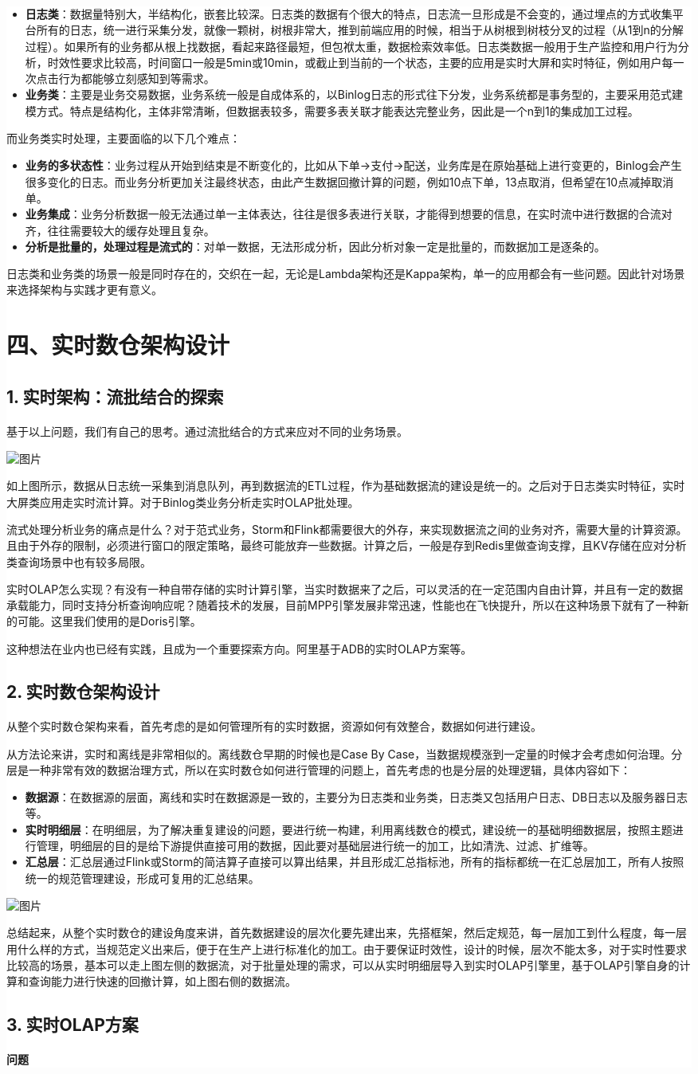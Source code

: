 - **日志类**：数据量特别大，半结构化，嵌套比较深。日志类的数据有个很大的特点，日志流一旦形成是不会变的，通过埋点的方式收集平台所有的日志，统一进行采集分发，就像一颗树，树根非常大，推到前端应用的时候，相当于从树根到树枝分叉的过程（从1到n的分解过程）。如果所有的业务都从根上找数据，看起来路径最短，但包袱太重，数据检索效率低。日志类数据一般用于生产监控和用户行为分析，时效性要求比较高，时间窗口一般是5min或10min，或截止到当前的一个状态，主要的应用是实时大屏和实时特征，例如用户每一次点击行为都能够立刻感知到等需求。
- **业务类**：主要是业务交易数据，业务系统一般是自成体系的，以Binlog日志的形式往下分发，业务系统都是事务型的，主要采用范式建模方式。特点是结构化，主体非常清晰，但数据表较多，需要多表关联才能表达完整业务，因此是一个n到1的集成加工过程。

而业务类实时处理，主要面临的以下几个难点：

- **业务的多状态性**：业务过程从开始到结束是不断变化的，比如从下单->支付->配送，业务库是在原始基础上进行变更的，Binlog会产生很多变化的日志。而业务分析更加关注最终状态，由此产生数据回撤计算的问题，例如10点下单，13点取消，但希望在10点减掉取消单。
- **业务集成**：业务分析数据一般无法通过单一主体表达，往往是很多表进行关联，才能得到想要的信息，在实时流中进行数据的合流对齐，往往需要较大的缓存处理且复杂。
- **分析是批量的，处理过程是流式的**：对单一数据，无法形成分析，因此分析对象一定是批量的，而数据加工是逐条的。

日志类和业务类的场景一般是同时存在的，交织在一起，无论是Lambda架构还是Kappa架构，单一的应用都会有一些问题。因此针对场景来选择架构与实践才更有意义。

# 四、实时数仓架构设计

## 1. 实时架构：流批结合的探索

基于以上问题，我们有自己的思考。通过流批结合的方式来应对不同的业务场景。

![图片](https://mmbiz.qpic.cn/sz_mmbiz_png/ZubDbBye0zFk0ibZxzglN09IBR9a86biazJHicz8E9Ngibxz4VsPX7agNW4iaQfXe4d77RgwK2SaxwpMsiaQI8VZ45Lg/640?wx_fmt=png&wxfrom=5&wx_lazy=1&wx_co=1)

如上图所示，数据从日志统一采集到消息队列，再到数据流的ETL过程，作为基础数据流的建设是统一的。之后对于日志类实时特征，实时大屏类应用走实时流计算。对于Binlog类业务分析走实时OLAP批处理。

流式处理分析业务的痛点是什么？对于范式业务，Storm和Flink都需要很大的外存，来实现数据流之间的业务对齐，需要大量的计算资源。且由于外存的限制，必须进行窗口的限定策略，最终可能放弃一些数据。计算之后，一般是存到Redis里做查询支撑，且KV存储在应对分析类查询场景中也有较多局限。

实时OLAP怎么实现？有没有一种自带存储的实时计算引擎，当实时数据来了之后，可以灵活的在一定范围内自由计算，并且有一定的数据承载能力，同时支持分析查询响应呢？随着技术的发展，目前MPP引擎发展非常迅速，性能也在飞快提升，所以在这种场景下就有了一种新的可能。这里我们使用的是Doris引擎。

这种想法在业内也已经有实践，且成为一个重要探索方向。阿里基于ADB的实时OLAP方案等。

## 2. 实时数仓架构设计

从整个实时数仓架构来看，首先考虑的是如何管理所有的实时数据，资源如何有效整合，数据如何进行建设。

从方法论来讲，实时和离线是非常相似的。离线数仓早期的时候也是Case By Case，当数据规模涨到一定量的时候才会考虑如何治理。分层是一种非常有效的数据治理方式，所以在实时数仓如何进行管理的问题上，首先考虑的也是分层的处理逻辑，具体内容如下：

- **数据源**：在数据源的层面，离线和实时在数据源是一致的，主要分为日志类和业务类，日志类又包括用户日志、DB日志以及服务器日志等。
- **实时明细层**：在明细层，为了解决重复建设的问题，要进行统一构建，利用离线数仓的模式，建设统一的基础明细数据层，按照主题进行管理，明细层的目的是给下游提供直接可用的数据，因此要对基础层进行统一的加工，比如清洗、过滤、扩维等。
- **汇总层**：汇总层通过Flink或Storm的简洁算子直接可以算出结果，并且形成汇总指标池，所有的指标都统一在汇总层加工，所有人按照统一的规范管理建设，形成可复用的汇总结果。

![图片](https://mmbiz.qpic.cn/sz_mmbiz_png/ZubDbBye0zFk0ibZxzglN09IBR9a86biazXFJicedtFgiboWUttofkvrMH0PTXMQVxRt1dKFKxJvI6DzMv9n705Z1Q/640?wx_fmt=png&wxfrom=5&wx_lazy=1&wx_co=1)

总结起来，从整个实时数仓的建设角度来讲，首先数据建设的层次化要先建出来，先搭框架，然后定规范，每一层加工到什么程度，每一层用什么样的方式，当规范定义出来后，便于在生产上进行标准化的加工。由于要保证时效性，设计的时候，层次不能太多，对于实时性要求比较高的场景，基本可以走上图左侧的数据流，对于批量处理的需求，可以从实时明细层导入到实时OLAP引擎里，基于OLAP引擎自身的计算和查询能力进行快速的回撤计算，如上图右侧的数据流。

## 3. 实时OLAP方案

**问题**
